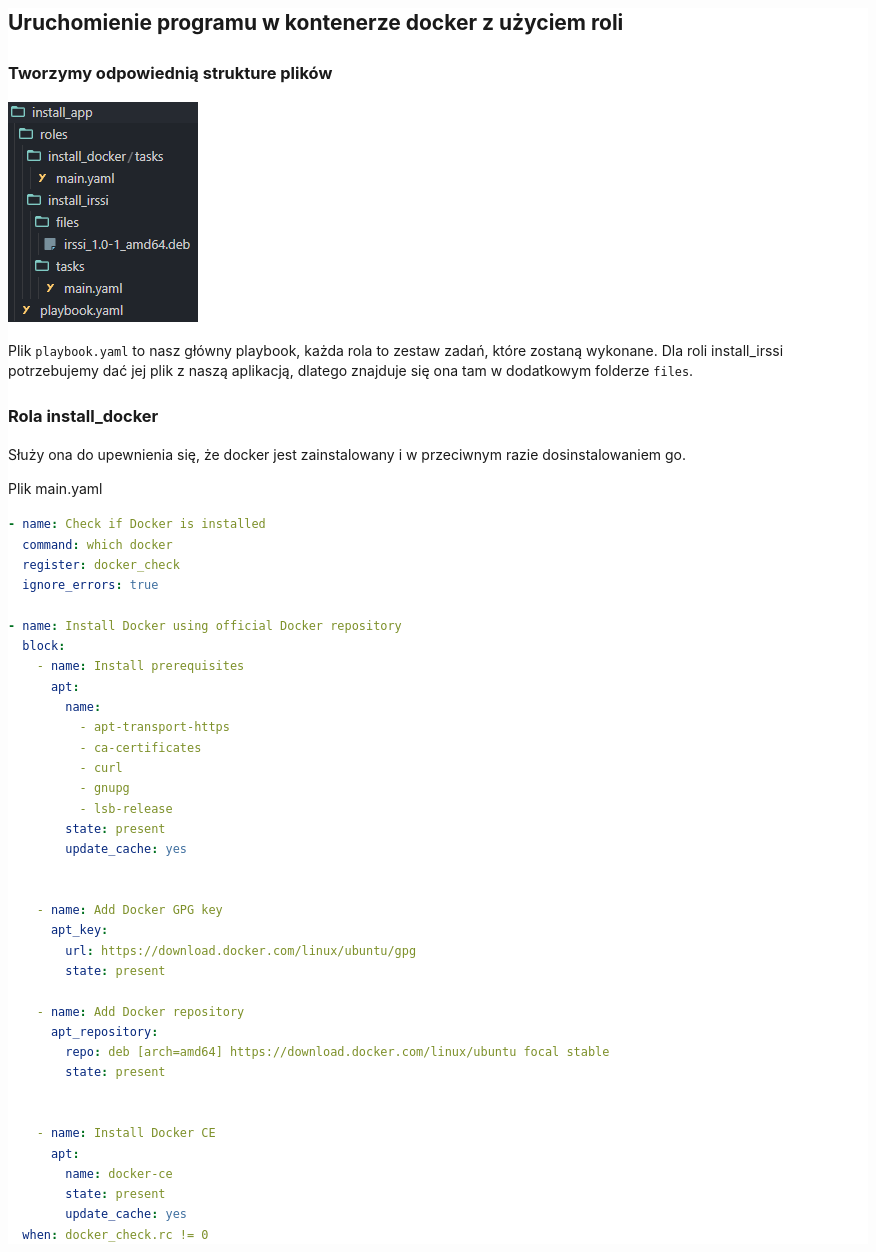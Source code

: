 ## Uruchomienie programu w kontenerze docker z użyciem roli

### Tworzymy odpowiednią strukture plików

![](images2/Pasted%20image%2020250528231106.png)

Plik `playbook.yaml` to nasz główny playbook, każda rola to zestaw zadań, które zostaną wykonane. Dla roli install_irssi potrzebujemy dać jej plik z naszą aplikacją, dlatego znajduje się ona tam w dodatkowym folderze `files`.

### Rola install_docker
Służy ona do upewnienia się, że docker jest zainstalowany i w przeciwnym razie dosinstalowaniem go.

Plik main.yaml
```yaml
- name: Check if Docker is installed
  command: which docker
  register: docker_check
  ignore_errors: true

- name: Install Docker using official Docker repository
  block:
    - name: Install prerequisites
      apt:
        name:
          - apt-transport-https
          - ca-certificates
          - curl
          - gnupg
          - lsb-release
        state: present
        update_cache: yes
  

    - name: Add Docker GPG key
      apt_key:
        url: https://download.docker.com/linux/ubuntu/gpg
        state: present

    - name: Add Docker repository
      apt_repository:
        repo: deb [arch=amd64] https://download.docker.com/linux/ubuntu focal stable
        state: present
  

    - name: Install Docker CE
      apt:
        name: docker-ce
        state: present
        update_cache: yes
  when: docker_check.rc != 0

```